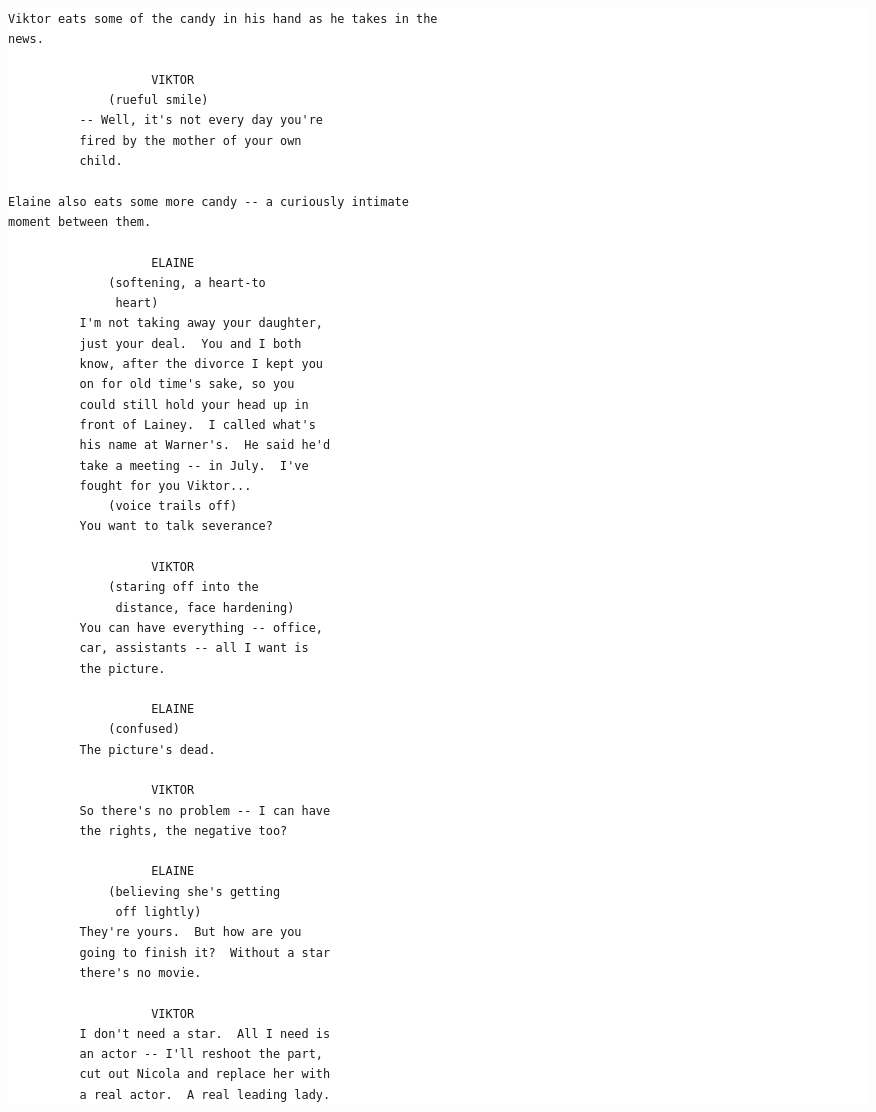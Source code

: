 	Viktor eats some of the candy in his hand as he takes in the
	news.
	
	                    VIKTOR
	              (rueful smile)
	          -- Well, it's not every day you're
	          fired by the mother of your own
	          child.
	
	Elaine also eats some more candy -- a curiously intimate
	moment between them.
	
	                    ELAINE
	              (softening, a heart-to
	               heart)
	          I'm not taking away your daughter,
	          just your deal.  You and I both
	          know, after the divorce I kept you
	          on for old time's sake, so you
	          could still hold your head up in
	          front of Lainey.  I called what's
	          his name at Warner's.  He said he'd
	          take a meeting -- in July.  I've
	          fought for you Viktor...
	              (voice trails off)
	          You want to talk severance?
	
	                    VIKTOR
	              (staring off into the
	               distance, face hardening)
	          You can have everything -- office,
	          car, assistants -- all I want is
	          the picture.
	
	                    ELAINE
	              (confused)
	          The picture's dead.
	
	                    VIKTOR
	          So there's no problem -- I can have
	          the rights, the negative too?
	
	                    ELAINE
	              (believing she's getting
	               off lightly)
	          They're yours.  But how are you
	          going to finish it?  Without a star
	          there's no movie.
	
	                    VIKTOR
	          I don't need a star.  All I need is
	          an actor -- I'll reshoot the part,
	          cut out Nicola and replace her with
	          a real actor.  A real leading lady.
	